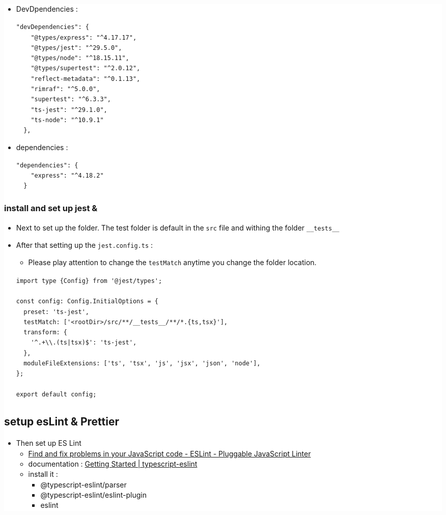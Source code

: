 - DevDpendencies :
    
    ```tsx
    "devDependencies": {
        "@types/express": "^4.17.17",
        "@types/jest": "^29.5.0",
        "@types/node": "^18.15.11",
        "@types/supertest": "^2.0.12",
        "reflect-metadata": "^0.1.13",
        "rimraf": "^5.0.0",
        "supertest": "^6.3.3",
        "ts-jest": "^29.1.0",
        "ts-node": "^10.9.1"
      },
    ```
    
- dependencies :
    
    ```tsx
    "dependencies": {
        "express": "^4.18.2"
      }
    ```
    

### install and set up jest &

- Next to set up the folder. The test folder is default in the `src` file and withing the folder `__tests__`
- After that setting up the `jest.config.ts` :
    - Please play attention to change the `testMatch` anytime you change the folder location.
    
    ```tsx
    import type {Config} from '@jest/types';
    
    const config: Config.InitialOptions = {
      preset: 'ts-jest',
      testMatch: ['<rootDir>/src/**/__tests__/**/*.{ts,tsx}'],
      transform: {
        '^.+\\.(ts|tsx)$': 'ts-jest',
      }, 
      moduleFileExtensions: ['ts', 'tsx', 'js', 'jsx', 'json', 'node'],
    };
    
    export default config;
    ```
    

## setup esLint & Prettier

- Then set up ES Lint
    - [Find and fix problems in your JavaScript code - ESLint - Pluggable JavaScript Linter](https://eslint.org/)
    - documentation : [Getting Started | typescript-eslint](https://typescript-eslint.io/getting-started)
    - install it  :
        - @typescript-eslint/parser
        - @typescript-eslint/eslint-plugin
        - eslint
        